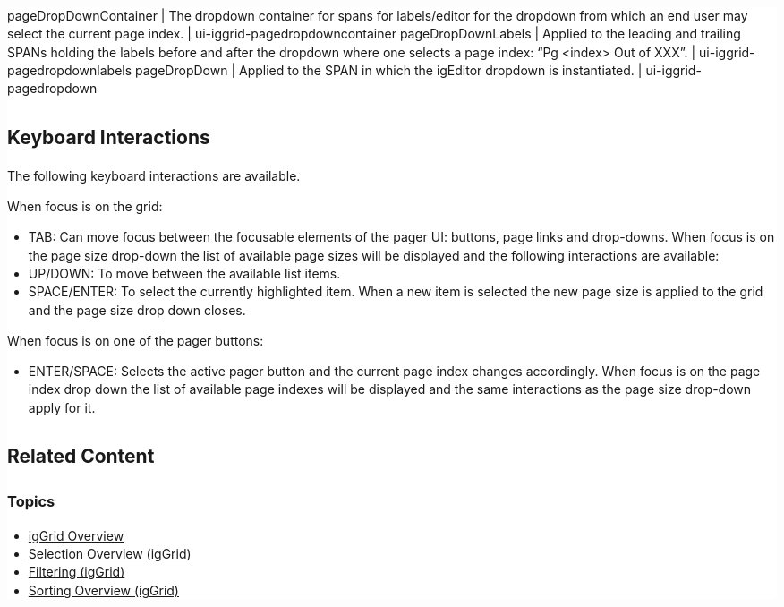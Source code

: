 pageDropDownContainer | The dropdown container for spans for labels/editor for the dropdown from which an end user may select the current page index. | ui-iggrid-pagedropdowncontainer
pageDropDownLabels | Applied to the leading and trailing SPANs holding the labels before and after the dropdown where one selects a page index: “Pg &lt;index&gt; Out of XXX”. | ui-iggrid-pagedropdownlabels
pageDropDown | Applied to the SPAN in which the igEditor dropdown is instantiated. | ui-iggrid-pagedropdown

## <a id="keyboard-interaction"></a> Keyboard Interactions

The following keyboard interactions are available.

When focus is on the grid:

-	TAB: Can move focus between the focusable elements of the pager UI: buttons, page links and drop-downs.
When focus is on the page size drop-down the list of available page sizes will be displayed and the following interactions are available:
-	UP/DOWN: To move between the available list items.
-	SPACE/ENTER: To select the currently highlighted item.  When a new item is selected the new page size is applied to the grid and the page size drop down closes.

When focus is on one of the pager buttons:

-	ENTER/SPACE: Selects the active pager button and the current page index changes accordingly.
When focus is on the page index drop down the list of available page indexes will be displayed and the same interactions as the page size drop-down apply for it.

## <a id="related-content"></a> Related Content

### <a id="topics"></a> Topics

-   [igGrid Overview](igGrid-Overview.html)
-   [Selection Overview (igGrid)](igGrid-Selection-Overview.html)
-   [Filtering (igGrid)](igGrid-Filtering.html)
-   [Sorting Overview (igGrid)](igGrid-Sorting-Overview.html)




 

 


